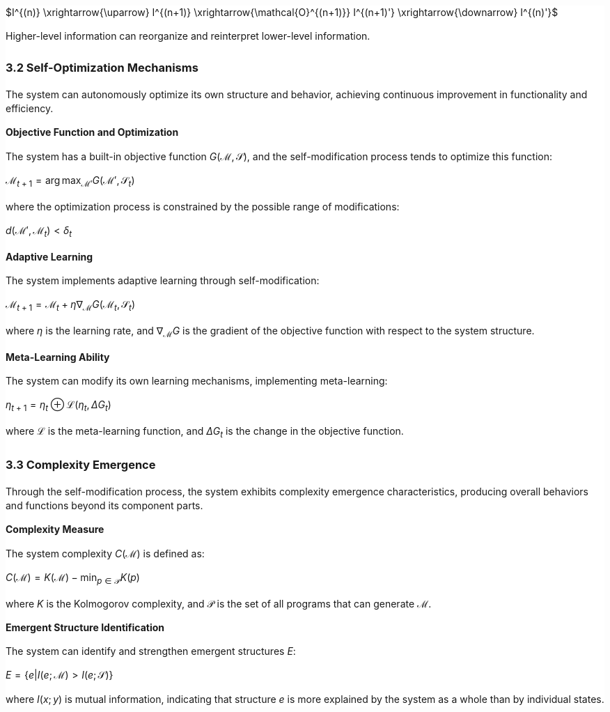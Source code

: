 $`I^{(n)} \xrightarrow{\uparrow} I^{(n+1)} \xrightarrow{\mathcal{O}^{(n+1)}} I^{(n+1)'} \xrightarrow{\downarrow} I^{(n)'}`$

Higher-level information can reorganize and reinterpret lower-level information.

### 3.2 Self-Optimization Mechanisms

The system can autonomously optimize its own structure and behavior, achieving continuous improvement in functionality and efficiency.

**Objective Function and Optimization**

The system has a built-in objective function $`G(\mathcal{M}, \mathcal{S})`$, and the self-modification process tends to optimize this function:

$`\mathcal{M}_{t+1} = \arg\max_{\mathcal{M}'} G(\mathcal{M}', \mathcal{S}_t)`$

where the optimization process is constrained by the possible range of modifications:

$`d(\mathcal{M}', \mathcal{M}_t) < \delta_t`$

**Adaptive Learning**

The system implements adaptive learning through self-modification:

$`\mathcal{M}_{t+1} = \mathcal{M}_t + \eta \nabla_{\mathcal{M}} G(\mathcal{M}_t, \mathcal{S}_t)`$

where $`\eta`$ is the learning rate, and $`\nabla_{\mathcal{M}} G`$ is the gradient of the objective function with respect to the system structure.

**Meta-Learning Ability**

The system can modify its own learning mechanisms, implementing meta-learning:

$`\eta_{t+1} = \eta_t \oplus \mathcal{L}(\eta_t, \Delta G_t)`$

where $`\mathcal{L}`$ is the meta-learning function, and $`\Delta G_t`$ is the change in the objective function.

### 3.3 Complexity Emergence

Through the self-modification process, the system exhibits complexity emergence characteristics, producing overall behaviors and functions beyond its component parts.

**Complexity Measure**

The system complexity $`C(\mathcal{M})`$ is defined as:

$`C(\mathcal{M}) = K(\mathcal{M}) - \min_{p \in \mathcal{P}} K(p)`$

where $`K`$ is the Kolmogorov complexity, and $`\mathcal{P}`$ is the set of all programs that can generate $`\mathcal{M}`$.

**Emergent Structure Identification**

The system can identify and strengthen emergent structures $`E`$:

$`E = \{e | I(e; \mathcal{M}) > I(e; \mathcal{S})\}`$

where $`I(x;y)`$ is mutual information, indicating that structure $`e`$ is more explained by the system as a whole than by individual states.
